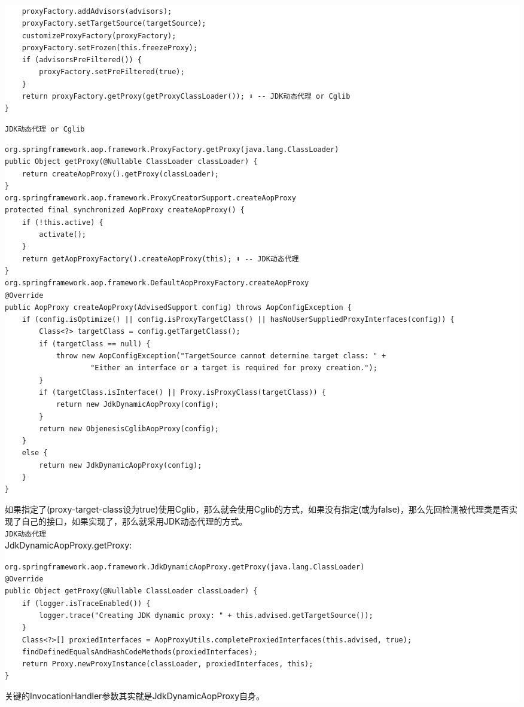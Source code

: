 ```
    proxyFactory.addAdvisors(advisors);
    proxyFactory.setTargetSource(targetSource);
    customizeProxyFactory(proxyFactory);
    proxyFactory.setFrozen(this.freezeProxy);
    if (advisorsPreFiltered()) {
        proxyFactory.setPreFiltered(true);
    }
    return proxyFactory.getProxy(getProxyClassLoader()); ⬇️ -- JDK动态代理 or Cglib
}
```
`JDK动态代理 or Cglib`<br/>
```
org.springframework.aop.framework.ProxyFactory.getProxy(java.lang.ClassLoader)
public Object getProxy(@Nullable ClassLoader classLoader) {
    return createAopProxy().getProxy(classLoader);
}
org.springframework.aop.framework.ProxyCreatorSupport.createAopProxy
protected final synchronized AopProxy createAopProxy() {
    if (!this.active) {
        activate();
    }
    return getAopProxyFactory().createAopProxy(this); ⬇️ -- JDK动态代理
}
org.springframework.aop.framework.DefaultAopProxyFactory.createAopProxy
@Override
public AopProxy createAopProxy(AdvisedSupport config) throws AopConfigException {
    if (config.isOptimize() || config.isProxyTargetClass() || hasNoUserSuppliedProxyInterfaces(config)) {
        Class<?> targetClass = config.getTargetClass();
        if (targetClass == null) {
            throw new AopConfigException("TargetSource cannot determine target class: " +
                    "Either an interface or a target is required for proxy creation.");
        }
        if (targetClass.isInterface() || Proxy.isProxyClass(targetClass)) {
            return new JdkDynamicAopProxy(config);
        }
        return new ObjenesisCglibAopProxy(config);
    }
    else {
        return new JdkDynamicAopProxy(config);
    }
}
```
如果指定了(proxy-target-class设为true)使用Cglib，那么就会使用Cglib的方式，如果没有指定(或为false)，那么先回检测被代理类是否实现了自己的接口，如果实现了，那么就采用JDK动态代理的方式。<br/>
`JDK动态代理`<br/>
JdkDynamicAopProxy.getProxy:<br/>
```
org.springframework.aop.framework.JdkDynamicAopProxy.getProxy(java.lang.ClassLoader)
@Override
public Object getProxy(@Nullable ClassLoader classLoader) {
    if (logger.isTraceEnabled()) {
        logger.trace("Creating JDK dynamic proxy: " + this.advised.getTargetSource());
    }
    Class<?>[] proxiedInterfaces = AopProxyUtils.completeProxiedInterfaces(this.advised, true);
    findDefinedEqualsAndHashCodeMethods(proxiedInterfaces);
    return Proxy.newProxyInstance(classLoader, proxiedInterfaces, this);
}
```
关键的InvocationHandler参数其实就是JdkDynamicAopProxy自身。
